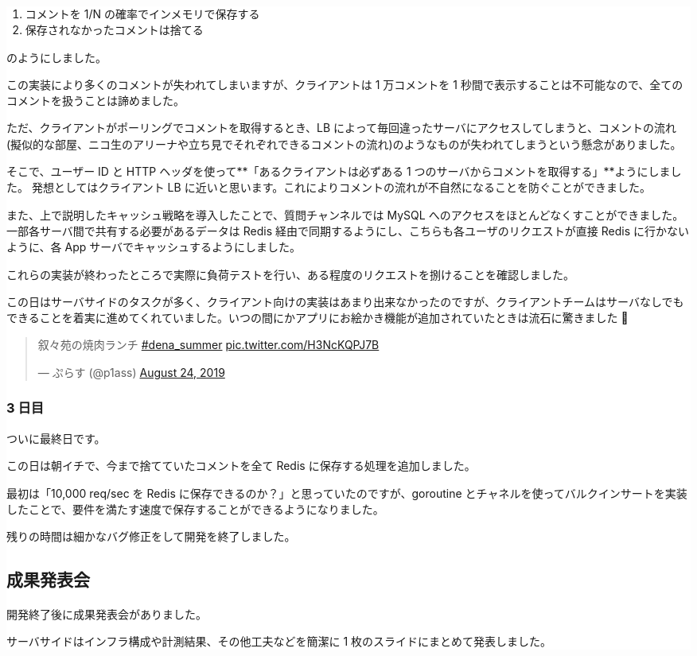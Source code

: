 1. コメントを 1/N の確率でインメモリで保存する
1. 保存されなかったコメントは捨てる

のようにしました。

この実装により多くのコメントが失われてしまいますが、クライアントは 1 万コメントを 1 秒間で表示することは不可能なので、全てのコメントを扱うことは諦めました。

ただ、クライアントがポーリングでコメントを取得するとき、LB によって毎回違ったサーバにアクセスしてしまうと、コメントの流れ(擬似的な部屋、ニコ生のアリーナや立ち見でそれぞれできるコメントの流れ)のようなものが失われてしまうという懸念がありました。

そこで、ユーザー ID と HTTP ヘッダを使って**「あるクライアントは必ずある 1 つのサーバからコメントを取得する」**ようにしました。
発想としてはクライアント LB に近いと思います。これによりコメントの流れが不自然になることを防ぐことができました。

また、上で説明したキャッシュ戦略を導入したことで、質問チャンネルでは MySQL へのアクセスをほとんどなくすことができました。一部各サーバ間で共有する必要があるデータは Redis 経由で同期するようにし、こちらも各ユーザのリクエストが直接 Redis に行かないように、各 App サーバでキャッシュするようにしました。

これらの実装が終わったところで実際に負荷テストを行い、ある程度のリクエストを捌けることを確認しました。

この日はサーバサイドのタスクが多く、クライアント向けの実装はあまり出来なかったのですが、クライアントチームはサーバなしでもできることを着実に進めてくれていました。いつの間にかアプリにお絵かき機能が追加されていたときは流石に驚きました 🤭

<blockquote class="twitter-tweet"><p lang="ja" dir="ltr">叙々苑の焼肉ランチ <a href="https://twitter.com/hashtag/dena_summer?src=hash&amp;ref_src=twsrc%5Etfw">#dena_summer</a> <a href="https://t.co/H3NcKQPJ7B">pic.twitter.com/H3NcKQPJ7B</a></p>&mdash; ぷらす (@p1ass) <a href="https://twitter.com/p1ass/status/1165094579554488321?ref_src=twsrc%5Etfw">August 24, 2019</a></blockquote> <script async src="https://platform.twitter.com/widgets.js" charset="utf-8"></script>

### 3 日目

ついに最終日です。

この日は朝イチで、今まで捨てていたコメントを全て Redis に保存する処理を追加しました。

最初は「10,000 req/sec を Redis に保存できるのか？」と思っていたのですが、goroutine とチャネルを使ってバルクインサートを実装したことで、要件を満たす速度で保存することができるようになりました。

残りの時間は細かなバグ修正をして開発を終了しました。

## 成果発表会

開発終了後に成果発表会がありました。

サーバサイドはインフラ構成や計測結果、その他工夫などを簡潔に 1 枚のスライドにまとめて発表しました。
